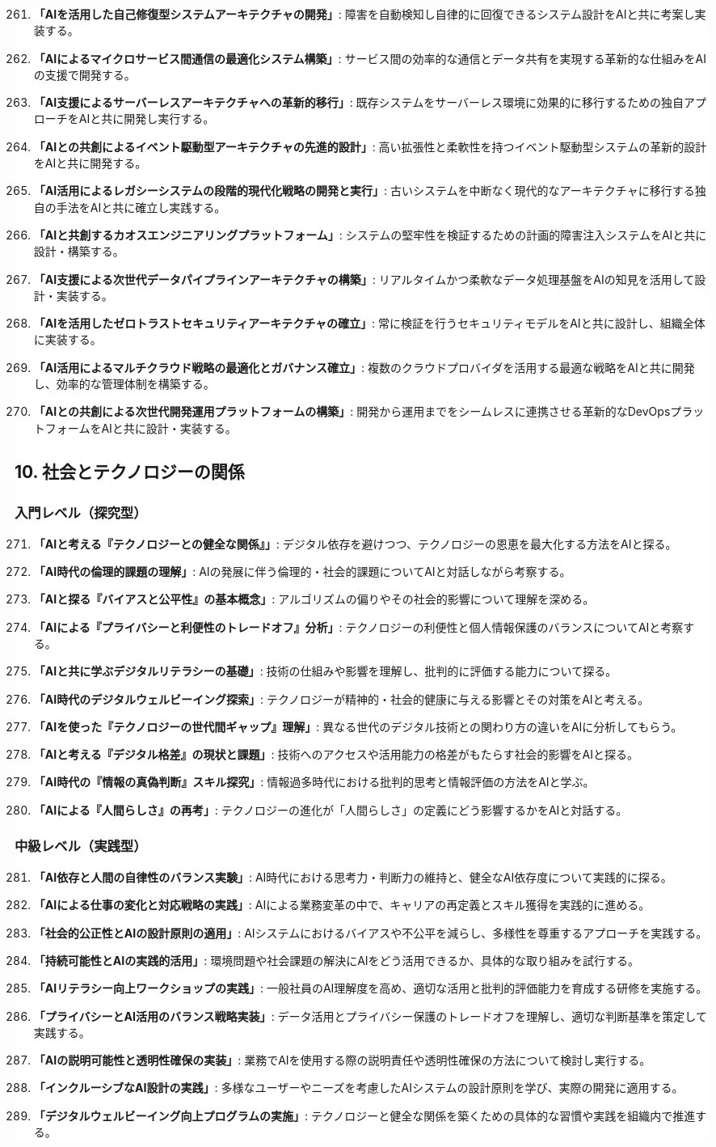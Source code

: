 261. **「AIを活用した自己修復型システムアーキテクチャの開発」**: 障害を自動検知し自律的に回復できるシステム設計をAIと共に考案し実装する。

262. **「AIによるマイクロサービス間通信の最適化システム構築」**: サービス間の効率的な通信とデータ共有を実現する革新的な仕組みをAIの支援で開発する。

263. **「AI支援によるサーバーレスアーキテクチャへの革新的移行」**: 既存システムをサーバーレス環境に効果的に移行するための独自アプローチをAIと共に開発し実行する。

264. **「AIとの共創によるイベント駆動型アーキテクチャの先進的設計」**: 高い拡張性と柔軟性を持つイベント駆動型システムの革新的設計をAIと共に開発する。

265. **「AI活用によるレガシーシステムの段階的現代化戦略の開発と実行」**: 古いシステムを中断なく現代的なアーキテクチャに移行する独自の手法をAIと共に確立し実践する。

266. **「AIと共創するカオスエンジニアリングプラットフォーム」**: システムの堅牢性を検証するための計画的障害注入システムをAIと共に設計・構築する。

267. **「AI支援による次世代データパイプラインアーキテクチャの構築」**: リアルタイムかつ柔軟なデータ処理基盤をAIの知見を活用して設計・実装する。

268. **「AIを活用したゼロトラストセキュリティアーキテクチャの確立」**: 常に検証を行うセキュリティモデルをAIと共に設計し、組織全体に実装する。

269. **「AI活用によるマルチクラウド戦略の最適化とガバナンス確立」**: 複数のクラウドプロバイダを活用する最適な戦略をAIと共に開発し、効率的な管理体制を構築する。

270. **「AIとの共創による次世代開発運用プラットフォームの構築」**: 開発から運用までをシームレスに連携させる革新的なDevOpsプラットフォームをAIと共に設計・実装する。

## 10. 社会とテクノロジーの関係

### 入門レベル（探究型）

271. **「AIと考える『テクノロジーとの健全な関係』」**: デジタル依存を避けつつ、テクノロジーの恩恵を最大化する方法をAIと探る。

272. **「AI時代の倫理的課題の理解」**: AIの発展に伴う倫理的・社会的課題についてAIと対話しながら考察する。

273. **「AIと探る『バイアスと公平性』の基本概念」**: アルゴリズムの偏りやその社会的影響について理解を深める。

274. **「AIによる『プライバシーと利便性のトレードオフ』分析」**: テクノロジーの利便性と個人情報保護のバランスについてAIと考察する。

275. **「AIと共に学ぶデジタルリテラシーの基礎」**: 技術の仕組みや影響を理解し、批判的に評価する能力について探る。

276. **「AI時代のデジタルウェルビーイング探索」**: テクノロジーが精神的・社会的健康に与える影響とその対策をAIと考える。

277. **「AIを使った『テクノロジーの世代間ギャップ』理解」**: 異なる世代のデジタル技術との関わり方の違いをAIに分析してもらう。

278. **「AIと考える『デジタル格差』の現状と課題」**: 技術へのアクセスや活用能力の格差がもたらす社会的影響をAIと探る。

279. **「AI時代の『情報の真偽判断』スキル探究」**: 情報過多時代における批判的思考と情報評価の方法をAIと学ぶ。

280. **「AIによる『人間らしさ』の再考」**: テクノロジーの進化が「人間らしさ」の定義にどう影響するかをAIと対話する。

### 中級レベル（実践型）

281. **「AI依存と人間の自律性のバランス実験」**: AI時代における思考力・判断力の維持と、健全なAI依存度について実践的に探る。

282. **「AIによる仕事の変化と対応戦略の実践」**: AIによる業務変革の中で、キャリアの再定義とスキル獲得を実践的に進める。

283. **「社会的公正性とAIの設計原則の適用」**: AIシステムにおけるバイアスや不公平を減らし、多様性を尊重するアプローチを実践する。

284. **「持続可能性とAIの実践的活用」**: 環境問題や社会課題の解決にAIをどう活用できるか、具体的な取り組みを試行する。

285. **「AIリテラシー向上ワークショップの実践」**: 一般社員のAI理解度を高め、適切な活用と批判的評価能力を育成する研修を実施する。

286. **「プライバシーとAI活用のバランス戦略実装」**: データ活用とプライバシー保護のトレードオフを理解し、適切な判断基準を策定して実践する。

287. **「AIの説明可能性と透明性確保の実装」**: 業務でAIを使用する際の説明責任や透明性確保の方法について検討し実行する。

288. **「インクルーシブなAI設計の実践」**: 多様なユーザーやニーズを考慮したAIシステムの設計原則を学び、実際の開発に適用する。

289. **「デジタルウェルビーイング向上プログラムの実施」**: テクノロジーと健全な関係を築くための具体的な習慣や実践を組織内で推進する。
